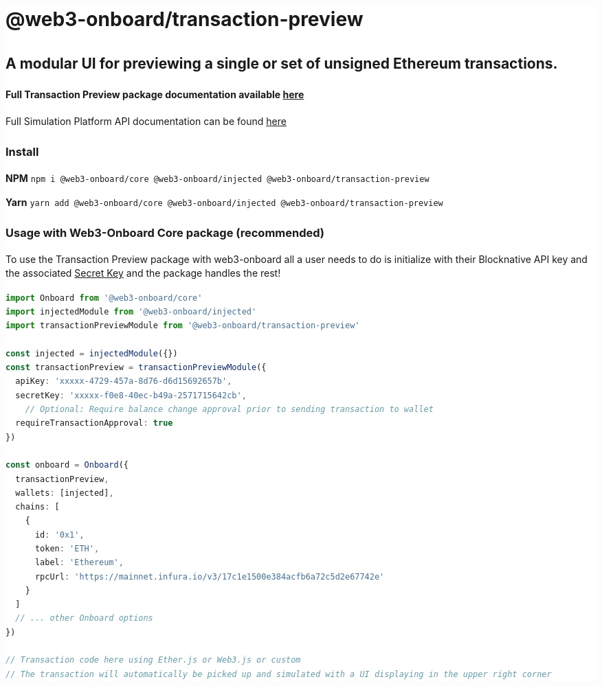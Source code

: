 # @web3-onboard/transaction-preview

## A modular UI for previewing a single or set of unsigned Ethereum transactions.

#### Full Transaction Preview package documentation available [here](https://onboard.blocknative.com/docs/packages/transaction-preview)

Full Simulation Platform API documentation can be found [here](https://docs.blocknative.com/transaction-preview-api)

### Install

**NPM**
`npm i @web3-onboard/core @web3-onboard/injected @web3-onboard/transaction-preview`

**Yarn**
`yarn add @web3-onboard/core @web3-onboard/injected @web3-onboard/transaction-preview`

### Usage with Web3-Onboard Core package (recommended)
To use the Transaction Preview package with web3-onboard all a user needs to do is initialize with their Blocknative API key and the associated [Secret Key](https://docs.blocknative.com/account#secret-key) and the package handles the rest!

```typescript
import Onboard from '@web3-onboard/core'
import injectedModule from '@web3-onboard/injected'
import transactionPreviewModule from '@web3-onboard/transaction-preview'

const injected = injectedModule({})
const transactionPreview = transactionPreviewModule({
  apiKey: 'xxxxx-4729-457a-8d76-d6d15692657b',
  secretKey: 'xxxxx-f0e8-40ec-b49a-2571715642cb',
    // Optional: Require balance change approval prior to sending transaction to wallet
  requireTransactionApproval: true
})

const onboard = Onboard({
  transactionPreview,
  wallets: [injected],
  chains: [
    {
      id: '0x1',
      token: 'ETH',
      label: 'Ethereum',
      rpcUrl: 'https://mainnet.infura.io/v3/17c1e1500e384acfb6a72c5d2e67742e'
    }
  ]
  // ... other Onboard options
})

// Transaction code here using Ether.js or Web3.js or custom
// The transaction will automatically be picked up and simulated with a UI displaying in the upper right corner
```
